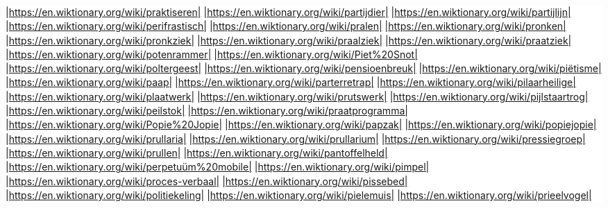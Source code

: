 |https://en.wiktionary.org/wiki/praktiseren|
|https://en.wiktionary.org/wiki/partijdier|
|https://en.wiktionary.org/wiki/partijlijn|
|https://en.wiktionary.org/wiki/perifrastisch|
|https://en.wiktionary.org/wiki/pralen|
|https://en.wiktionary.org/wiki/pronken|
|https://en.wiktionary.org/wiki/pronkziek|
|https://en.wiktionary.org/wiki/praalziek|
|https://en.wiktionary.org/wiki/praatziek|
|https://en.wiktionary.org/wiki/potenrammer|
|https://en.wiktionary.org/wiki/Piet%20Snot|
|https://en.wiktionary.org/wiki/poltergeest|
|https://en.wiktionary.org/wiki/pensioenbreuk|
|https://en.wiktionary.org/wiki/piëtisme|
|https://en.wiktionary.org/wiki/paap|
|https://en.wiktionary.org/wiki/parterretrap|
|https://en.wiktionary.org/wiki/pilaarheilige|
|https://en.wiktionary.org/wiki/plaatwerk|
|https://en.wiktionary.org/wiki/prutswerk|
|https://en.wiktionary.org/wiki/pijlstaartrog|
|https://en.wiktionary.org/wiki/peilstok|
|https://en.wiktionary.org/wiki/praatprogramma|
|https://en.wiktionary.org/wiki/Popie%20Jopie|
|https://en.wiktionary.org/wiki/papzak|
|https://en.wiktionary.org/wiki/popiejopie|
|https://en.wiktionary.org/wiki/prullaria|
|https://en.wiktionary.org/wiki/prullarium|
|https://en.wiktionary.org/wiki/pressiegroep|
|https://en.wiktionary.org/wiki/prullen|
|https://en.wiktionary.org/wiki/pantoffelheld|
|https://en.wiktionary.org/wiki/perpetuüm%20mobile|
|https://en.wiktionary.org/wiki/pimpel|
|https://en.wiktionary.org/wiki/proces-verbaal|
|https://en.wiktionary.org/wiki/pissebed|
|https://en.wiktionary.org/wiki/politiekeling|
|https://en.wiktionary.org/wiki/pielemuis|
|https://en.wiktionary.org/wiki/prieelvogel|